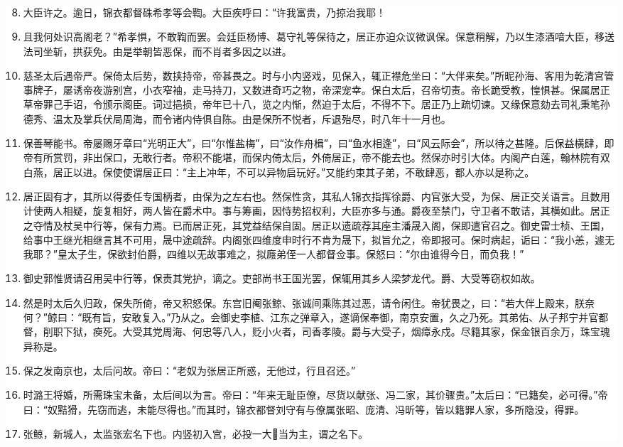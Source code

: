 8. <span id="列传第一百九十三_宦官二-李芳_冯保_张鲸_陈增陈奉_高淮_梁永杨荣_陈矩_王安魏忠贤_王体乾李永贞等_崔文升_张彝宪_高起潜_王承恩_方正化李芳，穆宗朝内官监太监也。帝初立，芳以能持正见信任。初，世宗时，匠役徐杲以营造躐官工部尚书，修卢沟桥，所侵盗万计。其属冒太仆少卿、苑马卿以下职衔者以百数。隆庆元年二月，芳劾之。时杲已削官，乃下狱遣戍，尽汰其所冒冗员。又奏革上林苑监增设皁隶，减光禄岁增米盐及工部物料，以是大为同类所嫉。-8"></span>
大臣许之。逾日，锦衣都督硃希孝等会鞫。大臣疾呼曰：“许我富贵，乃掠治我耶！

9. <span id="列传第一百九十三_宦官二-李芳_冯保_张鲸_陈增陈奉_高淮_梁永杨荣_陈矩_王安魏忠贤_王体乾李永贞等_崔文升_张彝宪_高起潜_王承恩_方正化李芳，穆宗朝内官监太监也。帝初立，芳以能持正见信任。初，世宗时，匠役徐杲以营造躐官工部尚书，修卢沟桥，所侵盗万计。其属冒太仆少卿、苑马卿以下职衔者以百数。隆庆元年二月，芳劾之。时杲已削官，乃下狱遣戍，尽汰其所冒冗员。又奏革上林苑监增设皁隶，减光禄岁增米盐及工部物料，以是大为同类所嫉。-9"></span>
且我何处识高阁老？”希孝惧，不敢鞫而罢。会廷臣杨博、葛守礼等保待之，居正亦迫众议微讽保。保意稍解，乃以生漆酒喑大臣，移送法司坐斩，拱获免。由是举朝皆恶保，而不肖者多因之以进。

10. <span id="列传第一百九十三_宦官二-李芳_冯保_张鲸_陈增陈奉_高淮_梁永杨荣_陈矩_王安魏忠贤_王体乾李永贞等_崔文升_张彝宪_高起潜_王承恩_方正化李芳，穆宗朝内官监太监也。帝初立，芳以能持正见信任。初，世宗时，匠役徐杲以营造躐官工部尚书，修卢沟桥，所侵盗万计。其属冒太仆少卿、苑马卿以下职衔者以百数。隆庆元年二月，芳劾之。时杲已削官，乃下狱遣戍，尽汰其所冒冗员。又奏革上林苑监增设皁隶，减光禄岁增米盐及工部物料，以是大为同类所嫉。-10"></span>
慈圣太后遇帝严。保倚太后势，数挟持帝，帝甚畏之。时与小内竖戏，见保入，辄正襟危坐曰：“大伴来矣。”所昵孙海、客用为乾清宫管事牌子，屡诱帝夜游别宫，小衣窄袖，走马持刀，又数进奇巧之物，帝深宠幸。保白太后，召帝切责。帝长跪受教，惶惧甚。保属居正草帝罪己手诏，令颁示阁臣。词过挹损，帝年已十八，览之内惭，然迫于太后，不得不下。居正乃上疏切谏。又缘保意劾去司礼秉笔孙德秀、温太及掌兵伏局周海，而令诸内侍俱自陈。由是保所不悦者，斥退殆尽，时八年十一月也。

11. <span id="列传第一百九十三_宦官二-李芳_冯保_张鲸_陈增陈奉_高淮_梁永杨荣_陈矩_王安魏忠贤_王体乾李永贞等_崔文升_张彝宪_高起潜_王承恩_方正化李芳，穆宗朝内官监太监也。帝初立，芳以能持正见信任。初，世宗时，匠役徐杲以营造躐官工部尚书，修卢沟桥，所侵盗万计。其属冒太仆少卿、苑马卿以下职衔者以百数。隆庆元年二月，芳劾之。时杲已削官，乃下狱遣戍，尽汰其所冒冗员。又奏革上林苑监增设皁隶，减光禄岁增米盐及工部物料，以是大为同类所嫉。-11"></span>
保善琴能书。帝屡赐牙章曰“光明正大”，曰“尔惟盐梅”，曰“汝作舟楫”，曰“鱼水相逢”，曰“风云际会”，所以待之甚隆。后保益横肆，即帝有所赏罚，非出保口，无敢行者。帝积不能堪，而保内倚太后，外倚居正，帝不能去也。然保亦时引大体。内阁产白莲，翰林院有双白燕，居正以进。保使使谓居正曰：“主上冲年，不可以异物启玩好。”又能约束其子弟，不敢肆恶，都人亦以是称之。

12. <span id="列传第一百九十三_宦官二-李芳_冯保_张鲸_陈增陈奉_高淮_梁永杨荣_陈矩_王安魏忠贤_王体乾李永贞等_崔文升_张彝宪_高起潜_王承恩_方正化李芳，穆宗朝内官监太监也。帝初立，芳以能持正见信任。初，世宗时，匠役徐杲以营造躐官工部尚书，修卢沟桥，所侵盗万计。其属冒太仆少卿、苑马卿以下职衔者以百数。隆庆元年二月，芳劾之。时杲已削官，乃下狱遣戍，尽汰其所冒冗员。又奏革上林苑监增设皁隶，减光禄岁增米盐及工部物料，以是大为同类所嫉。-12"></span>
居正固有才，其所以得委任专国柄者，由保为之左右也。然保性贪，其私人锦衣指挥徐爵、内官张大受，为保、居正交关语言。且数用计使两人相疑，旋复相好，两人皆在爵术中。事与筹画，因恃势招权利，大臣亦多与通。爵夜至禁门，守卫者不敢诘，其横如此。居正之夺情及杖吴中行等，保有力焉。已而居正死，其党益结保自固。居正以遗疏荐其座主潘晟入阁，保即遣官召之。御史雷士桢、王国，给事中王继光相继言其不可用，晟中途疏辞。内阁张四维度申时行不肯为晟下，拟旨允之，帝即报可。保时病起，诟曰：“我小恙，遽无我耶？”皇太子生，保欲封伯爵，四维以无故事难之，拟廕弟侄一人都督佥事。保怒曰：“尔由谁得今日，而负我！”

13. <span id="列传第一百九十三_宦官二-李芳_冯保_张鲸_陈增陈奉_高淮_梁永杨荣_陈矩_王安魏忠贤_王体乾李永贞等_崔文升_张彝宪_高起潜_王承恩_方正化李芳，穆宗朝内官监太监也。帝初立，芳以能持正见信任。初，世宗时，匠役徐杲以营造躐官工部尚书，修卢沟桥，所侵盗万计。其属冒太仆少卿、苑马卿以下职衔者以百数。隆庆元年二月，芳劾之。时杲已削官，乃下狱遣戍，尽汰其所冒冗员。又奏革上林苑监增设皁隶，减光禄岁增米盐及工部物料，以是大为同类所嫉。-13"></span>
御史郭惟贤请召用吴中行等，保责其党护，谪之。吏部尚书王国光罢，保辄用其乡人梁梦龙代。爵、大受等窃权如故。

14. <span id="列传第一百九十三_宦官二-李芳_冯保_张鲸_陈增陈奉_高淮_梁永杨荣_陈矩_王安魏忠贤_王体乾李永贞等_崔文升_张彝宪_高起潜_王承恩_方正化李芳，穆宗朝内官监太监也。帝初立，芳以能持正见信任。初，世宗时，匠役徐杲以营造躐官工部尚书，修卢沟桥，所侵盗万计。其属冒太仆少卿、苑马卿以下职衔者以百数。隆庆元年二月，芳劾之。时杲已削官，乃下狱遣戍，尽汰其所冒冗员。又奏革上林苑监增设皁隶，减光禄岁增米盐及工部物料，以是大为同类所嫉。-14"></span>
然是时太后久归政，保失所倚，帝又积怒保。东宫旧阉张鲸、张诚间乘陈其过恶，请令闲住。帝犹畏之，曰：“若大伴上殿来，朕奈何？”鲸曰：“既有旨，安敢复入。”乃从之。会御史李植、江东之弹章入，遂谪保奉御，南京安置，久之乃死。其弟佑、从子邦宁并官都督，削职下狱，瘐死。大受其党周海、何忠等八人，贬小火者，司香孝陵。爵与大受子，烟瘴永戍。尽籍其家，保金银百余万，珠宝瑰异称是。

15. <span id="列传第一百九十三_宦官二-李芳_冯保_张鲸_陈增陈奉_高淮_梁永杨荣_陈矩_王安魏忠贤_王体乾李永贞等_崔文升_张彝宪_高起潜_王承恩_方正化李芳，穆宗朝内官监太监也。帝初立，芳以能持正见信任。初，世宗时，匠役徐杲以营造躐官工部尚书，修卢沟桥，所侵盗万计。其属冒太仆少卿、苑马卿以下职衔者以百数。隆庆元年二月，芳劾之。时杲已削官，乃下狱遣戍，尽汰其所冒冗员。又奏革上林苑监增设皁隶，减光禄岁增米盐及工部物料，以是大为同类所嫉。-15"></span>
保之发南京也，太后问故。帝曰：“老奴为张居正所惑，无他过，行且召还。”

16. <span id="列传第一百九十三_宦官二-李芳_冯保_张鲸_陈增陈奉_高淮_梁永杨荣_陈矩_王安魏忠贤_王体乾李永贞等_崔文升_张彝宪_高起潜_王承恩_方正化李芳，穆宗朝内官监太监也。帝初立，芳以能持正见信任。初，世宗时，匠役徐杲以营造躐官工部尚书，修卢沟桥，所侵盗万计。其属冒太仆少卿、苑马卿以下职衔者以百数。隆庆元年二月，芳劾之。时杲已削官，乃下狱遣戍，尽汰其所冒冗员。又奏革上林苑监增设皁隶，减光禄岁增米盐及工部物料，以是大为同类所嫉。-16"></span>
时潞王将婚，所需珠宝未备，太后间以为言。帝曰：“年来无耻臣僚，尽货以献张、冯二家，其价骤贵。”太后曰：“已籍矣，必可得。”帝曰：“奴黠猾，先窃而逃，未能尽得也。”而其时，锦衣都督刘守有与僚属张昭、庞清、冯昕等，皆以籍罪人家，多所隐没，得罪。

17. <span id="列传第一百九十三_宦官二-李芳_冯保_张鲸_陈增陈奉_高淮_梁永杨荣_陈矩_王安魏忠贤_王体乾李永贞等_崔文升_张彝宪_高起潜_王承恩_方正化李芳，穆宗朝内官监太监也。帝初立，芳以能持正见信任。初，世宗时，匠役徐杲以营造躐官工部尚书，修卢沟桥，所侵盗万计。其属冒太仆少卿、苑马卿以下职衔者以百数。隆庆元年二月，芳劾之。时杲已削官，乃下狱遣戍，尽汰其所冒冗员。又奏革上林苑监增设皁隶，减光禄岁增米盐及工部物料，以是大为同类所嫉。-17"></span>
张鲸，新城人，太监张宏名下也。内竖初入宫，必投一大当为主，谓之名下。
